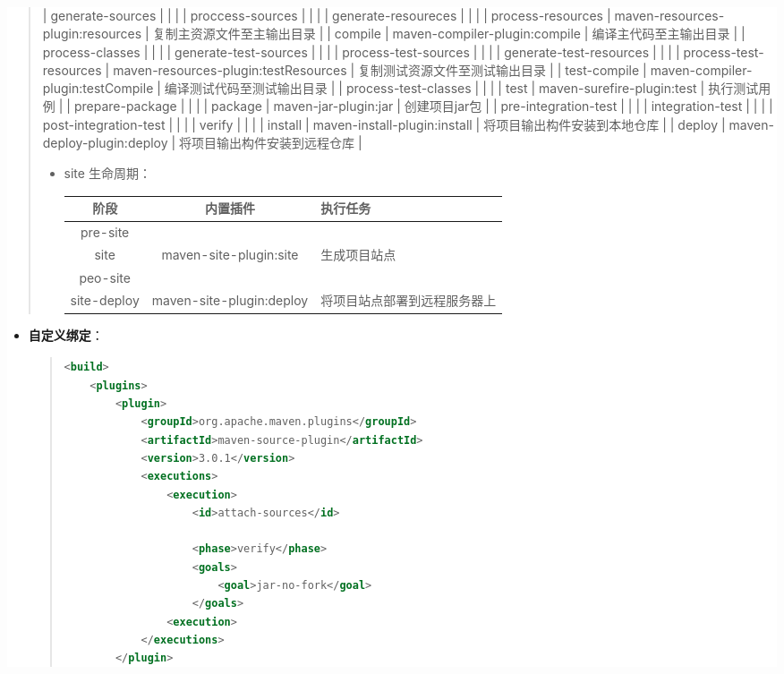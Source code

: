   >   |    generate-sources     |                                      |                                |
  >   |    proccess-sources     |                                      |                                |
  >   |   generate-resoureces   |                                      |                                |
  >   |    process-resources    |   maven-resources-plugin:resources   | 复制主资源文件至主输出目录     |
  >   |         compile         |    maven-compiler-plugin:compile     | 编译主代码至主输出目录         |
  >   |     process-classes     |                                      |                                |
  >   |  generate-test-sources  |                                      |                                |
  >   |  process-test-sources   |                                      |                                |
  >   | generate-test-resources |                                      |                                |
  >   | process-test-resources  | maven-resources-plugin:testResources | 复制测试资源文件至测试输出目录 |
  >   |      test-compile       |  maven-compiler-plugin:testCompile   | 编译测试代码至测试输出目录     |
  >   |  process-test-classes   |                                      |                                |
  >   |          test           |      maven-surefire-plugin:test      | 执行测试用例                   |
  >   |     prepare-package     |                                      |                                |
  >   |         package         |         maven-jar-plugin:jar         | 创建项目jar包                  |
  >   |  pre-integration-test   |                                      |                                |
  >   |    integration-test     |                                      |                                |
  >   |  post-integration-test  |                                      |                                |
  >   |         verify          |                                      |                                |
  >   |         install         |     maven-install-plugin:install     | 将项目输出构件安装到本地仓库   |
  >   |         deploy          |      maven-deploy-plugin:deploy      | 将项目输出构件安装到远程仓库   |
  >
  > - site 生命周期：
  >
  >   |    阶段     |         内置插件         | 执行任务                     |
  >   | :---------: | :----------------------: | ---------------------------- |
  >   |  pre-site   |                          |                              |
  >   |    site     |  maven-site-plugin:site  | 生成项目站点                 |
  >   |  peo-site   |                          |                              |
  >   | site-deploy | maven-site-plugin:deploy | 将项目站点部署到远程服务器上 |

- **自定义绑定**： 

  > ```xml
  > <build>
  >     <plugins>
  >         <plugin>
  >             <groupId>org.apache.maven.plugins</groupId>
  >             <artifactId>maven-source-plugin</artifactId>
  >             <version>3.0.1</version>
  >             <executions>    
  >                 <execution>    
  >                     <id>attach-sources</id>    
  >                     
  >                		<phase>verify</phase>
  >                     <goals>    
  >                         <goal>jar-no-fork</goal>
  >                     </goals>
  >                 <execution>
  >             </executions>
  >         </plugin>